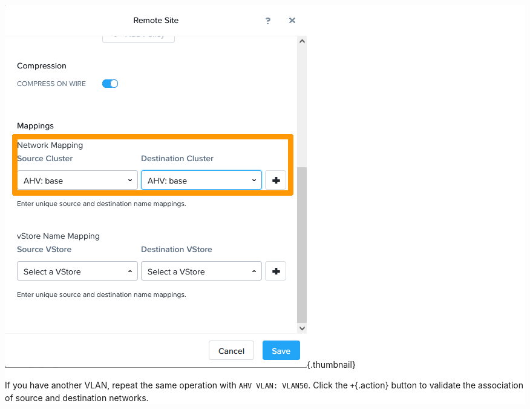 ![01 Create Remote Site From France07](images/01-create-remote-site-from-france07.png){.thumbnail}

If you have another VLAN, repeat the same operation with `AHV VLAN: VLAN50`. Click the `+`{.action} button to validate the association of source and destination networks.
